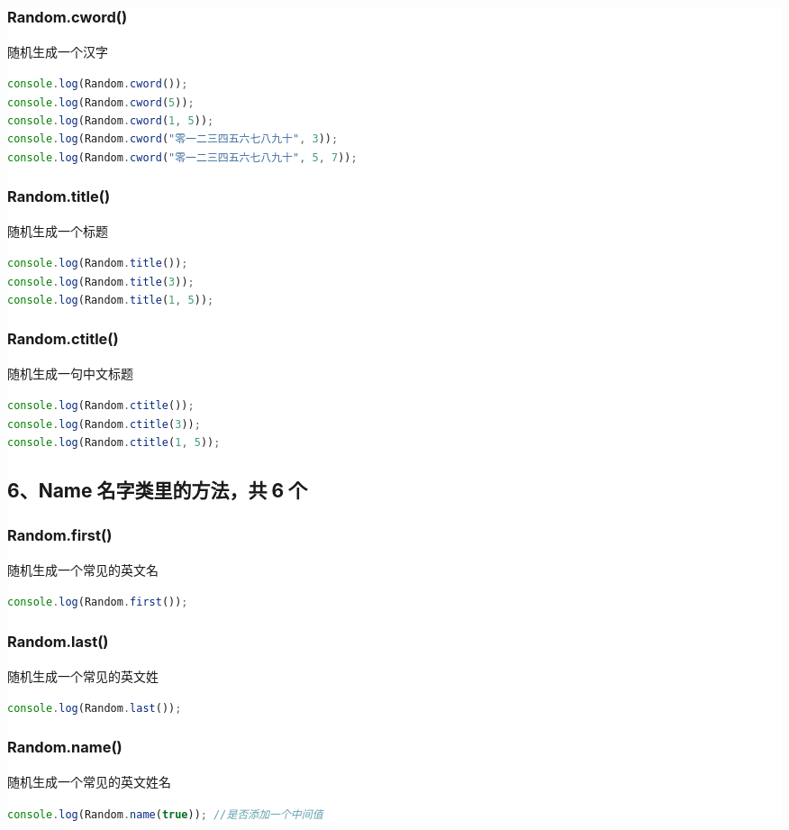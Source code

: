 ### Random.cword()

随机生成一个汉字

```js
console.log(Random.cword());
console.log(Random.cword(5));
console.log(Random.cword(1, 5));
console.log(Random.cword("零一二三四五六七八九十", 3));
console.log(Random.cword("零一二三四五六七八九十", 5, 7));
```

### Random.title()

随机生成一个标题

```js
console.log(Random.title());
console.log(Random.title(3));
console.log(Random.title(1, 5));
```

### Random.ctitle()

随机生成一句中文标题

```js
console.log(Random.ctitle());
console.log(Random.ctitle(3));
console.log(Random.ctitle(1, 5));
```

## 6、Name 名字类里的方法，共 6 个

### Random.first()

随机生成一个常见的英文名

```js
console.log(Random.first());
```

### Random.last()

随机生成一个常见的英文姓

```js
console.log(Random.last());
```

### Random.name()

随机生成一个常见的英文姓名

```js
console.log(Random.name(true)); //是否添加一个中间值
```
